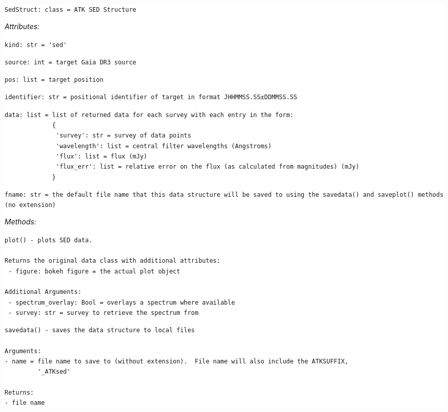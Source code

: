 ```
SedStruct: class = ATK SED Structure
```

*Attributes:*

```
kind: str = 'sed'
```

```
source: int = target Gaia DR3 source
```

```
pos: list = target position
```

```
identifier: str = positional identifier of target in format JHHMMSS.SS±DDMMSS.SS
```

```
data: list = list of returned data for each survey with each entry in the form:
             {
              'survey': str = survey of data points
              'wavelength': list = central filter wavelengths (Angstroms)
              'flux': list = flux (mJy)
              'flux_err': list = relative error on the flux (as calculated from magnitudes) (mJy)
             }
```

```
fname: str = the default file name that this data structure will be saved to using the savedata() and saveplot() methods (no extension)
```

*Methods:*

```
plot() - plots SED data.
         
Returns the original data class with additional attributes:
 - figure: bokeh figure = the actual plot object

Additional Arguments:
 - spectrum_overlay: Bool = overlays a spectrum where available
 - survey: str = survey to retrieve the spectrum from

```

```
savedata() - saves the data structure to local files

Arguments:
- name = file name to save to (without extension).  File name will also include the ATKSUFFIX,
         '_ATKsed'

Returns:
- file name
```
